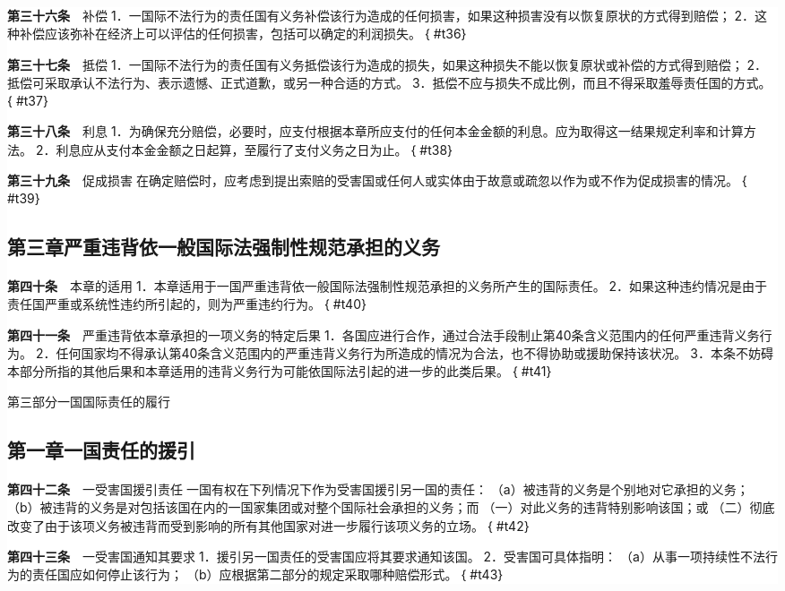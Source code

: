 
**第三十六条**　补偿
1．一国际不法行为的责任国有义务补偿该行为造成的任何损害，如果这种损害没有以恢复原状的方式得到赔偿；
2．这种补偿应该弥补在经济上可以评估的任何损害，包括可以确定的利润损失。
{ #t36}


**第三十七条**　抵偿
1．一国际不法行为的责任国有义务抵偿该行为造成的损失，如果这种损失不能以恢复原状或补偿的方式得到赔偿；
2．抵偿可采取承认不法行为、表示遗憾、正式道歉，或另一种合适的方式。
3．抵偿不应与损失不成比例，而且不得采取羞辱责任国的方式。
{ #t37}


**第三十八条**　利息
1．为确保充分赔偿，必要时，应支付根据本章所应支付的任何本金金额的利息。应为取得这一结果规定利率和计算方法。
2．利息应从支付本金金额之日起算，至履行了支付义务之日为止。
{ #t38}


**第三十九条**　促成损害
在确定赔偿时，应考虑到提出索赔的受害国或任何人或实体由于故意或疏忽以作为或不作为促成损害的情况。
{ #t39}


## 第三章严重违背依一般国际法强制性规范承担的义务

**第四十条**　本章的适用
1．本章适用于一国严重违背依一般国际法强制性规范承担的义务所产生的国际责任。
2．如果这种违约情况是由于责任国严重或系统性违约所引起的，则为严重违约行为。
{ #t40}


**第四十一条**　严重违背依本章承担的一项义务的特定后果
1．各国应进行合作，通过合法手段制止第40条含义范围内的任何严重违背义务行为。
2．任何国家均不得承认第40条含义范围内的严重违背义务行为所造成的情况为合法，也不得协助或援助保持该状况。
3．本条不妨碍本部分所指的其他后果和本章适用的违背义务行为可能依国际法引起的进一步的此类后果。
{ #t41}


第三部分一国国际责任的履行

## 第一章一国责任的援引

**第四十二条**　一受害国援引责任
一国有权在下列情况下作为受害国援引另一国的责任：
（a）被违背的义务是个别地对它承担的义务；
（b）被违背的义务是对包括该国在内的一国家集团或对整个国际社会承担的义务；而
（一）对此义务的违背特别影响该国；或
（二）彻底改变了由于该项义务被违背而受到影响的所有其他国家对进一步履行该项义务的立场。
{ #t42}


**第四十三条**　一受害国通知其要求
1．援引另一国责任的受害国应将其要求通知该国。
2．受害国可具体指明：
（a）从事一项持续性不法行为的责任国应如何停止该行为；
（b）应根据第二部分的规定采取哪种赔偿形式。
{ #t43}
